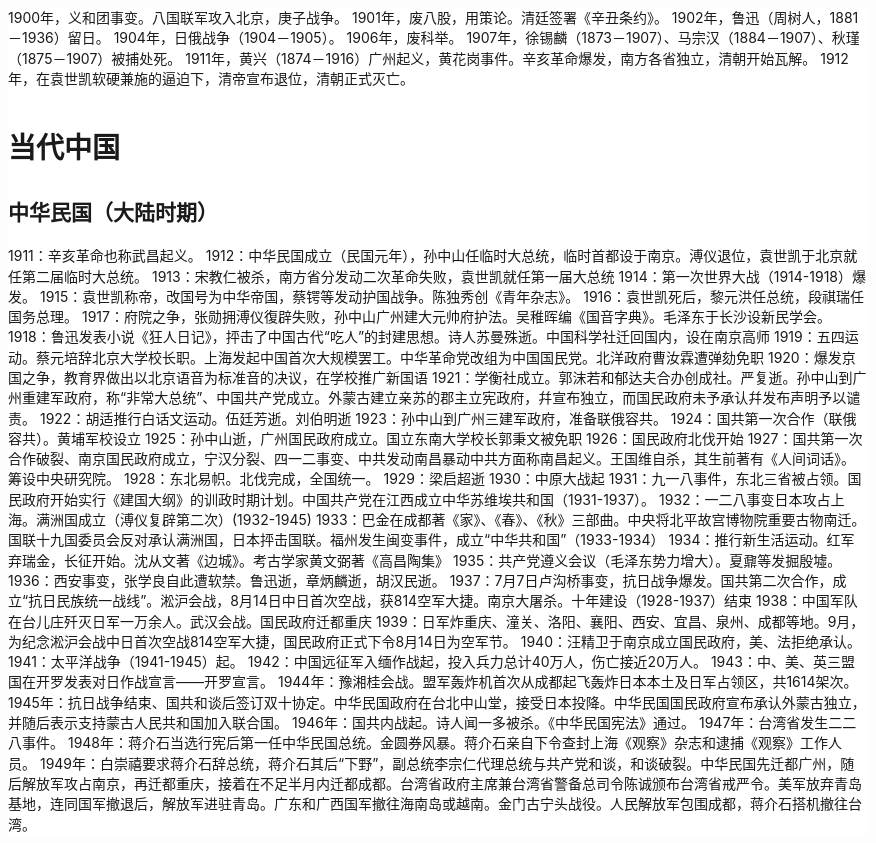 1900年，义和团事变。八国联军攻入北京，庚子战争。
1901年，废八股，用策论。清廷签署《辛丑条约》。
1902年，鲁迅（周树人，1881－1936）留日。
1904年，日俄战争（1904－1905）。
1906年，废科举。
1907年，徐锡麟（1873－1907）、马宗汉（1884－1907）、秋瑾（1875－1907）被捕处死。
1911年，黄兴（1874－1916）广州起义，黄花岗事件。辛亥革命爆发，南方各省独立，清朝开始瓦解。
1912年，在袁世凯软硬兼施的逼迫下，清帝宣布退位，清朝正式灭亡。

# 当代中国

## 中华民国（大陆时期）

1911：辛亥革命也称武昌起义。
1912：中华民国成立（民国元年），孙中山任临时大总统，临时首都设于南京。溥仪退位，袁世凯于北京就任第二届临时大总统。
1913：宋教仁被杀，南方省分发动二次革命失败，袁世凯就任第一届大总统
1914：第一次世界大战（1914-1918）爆发。
1915：袁世凯称帝，改国号为中华帝国，蔡锷等发动护国战争。陈独秀创《青年杂志》。
1916：袁世凯死后，黎元洪任总统，段祺瑞任国务总理。
1917：府院之争，张勋拥溥仪復辟失败，孙中山广州建大元帅府护法。吴稚晖编《国音字典》。毛泽东于长沙设新民学会。
1918：鲁迅发表小说《狂人日记》，抨击了中国古代“吃人”的封建思想。诗人苏曼殊逝。中国科学社迁回国内，设在南京高师
1919：五四运动。蔡元培辞北京大学校长职。上海发起中国首次大规模罢工。中华革命党改组为中国国民党。北洋政府曹汝霖遭弹劾免职
1920：爆发京国之争，教育界做出以北京语音为标准音的决议，在学校推广新国语
1921：学衡社成立。郭沫若和郁达夫合办创成社。严复逝。孙中山到广州重建军政府，称“非常大总统”、中国共产党成立。外蒙古建立亲苏的郡主立宪政府，幷宣布独立，而国民政府未予承认幷发布声明予以谴责。
1922：胡适推行白话文运动。伍廷芳逝。刘伯明逝
1923：孙中山到广州三建军政府，准备联俄容共。
1924：国共第一次合作（联俄容共）。黄埔军校设立
1925：孙中山逝，广州国民政府成立。国立东南大学校长郭秉文被免职
1926：国民政府北伐开始
1927：国共第一次合作破裂、南京国民政府成立，宁汉分裂、四一二事变、中共发动南昌暴动中共方面称南昌起义。王国维自杀，其生前著有《人间词话》。筹设中央研究院。
1928：东北易帜。北伐完成，全国统一。
1929：梁启超逝
1930：中原大战起
1931：九一八事件，东北三省被占领。国民政府开始实行《建国大纲》的训政时期计划。中国共产党在江西成立中华苏维埃共和国（1931-1937）。
1932：一二八事变日本攻占上海。满洲国成立（溥仪复辟第二次）(1932-1945)
1933：巴金在成都著《家》、《春》、《秋》三部曲。中央将北平故宫博物院重要古物南迁。国联十九国委员会反对承认满洲国，日本抨击国联。福州发生闽变事件，成立“中华共和国”（1933-1934）
1934：推行新生活运动。红军弃瑞金，长征开始。沈从文著《边城》。考古学家黄文弼著《高昌陶集》
1935：共产党遵义会议（毛泽东势力增大）。夏鼐等发掘殷墟。
1936：西安事变，张学良自此遭软禁。鲁迅逝，章炳麟逝，胡汉民逝。
1937：7月7日卢沟桥事变，抗日战争爆发。国共第二次合作，成立“抗日民族统一战线”。淞沪会战，8月14日中日首次空战，获814空军大捷。南京大屠杀。十年建设（1928-1937）结束
1938：中国军队在台儿庄歼灭日军一万余人。武汉会战。国民政府迁都重庆
1939：日军炸重庆、潼关、洛阳、襄阳、西安、宜昌、泉州、成都等地。9月，为纪念淞沪会战中日首次空战814空军大捷，国民政府正式下令8月14日为空军节。
1940：汪精卫于南京成立国民政府，美、法拒绝承认。
1941：太平洋战争（1941-1945）起。
1942：中国远征军入缅作战起，投入兵力总计40万人，伤亡接近20万人。
1943：中、美、英三盟国在开罗发表对日作战宣言——开罗宣言。
1944年：豫湘桂会战。盟军轰炸机首次从成都起飞轰炸日本本土及日军占领区，共1614架次。
1945年：抗日战争结束、国共和谈后签订双十协定。中华民国政府在台北中山堂，接受日本投降。中华民国国民政府宣布承认外蒙古独立，并随后表示支持蒙古人民共和国加入联合国。
1946年：国共内战起。诗人闻一多被杀。《中华民国宪法》通过。
1947年：台湾省发生二二八事件。
1948年：蒋介石当选行宪后第一任中华民国总统。金圆券风暴。蒋介石亲自下令查封上海《观察》杂志和逮捕《观察》工作人员。
1949年：白崇禧要求蒋介石辞总统，蒋介石其后“下野”，副总统李宗仁代理总统与共产党和谈，和谈破裂。中华民国先迁都广州，随后解放军攻占南京，再迁都重庆，接着在不足半月内迁都成都。台湾省政府主席兼台湾省警备总司令陈诚颁布台湾省戒严令。美军放弃青岛基地，连同国军撤退后，解放军进驻青岛。广东和广西国军撤往海南岛或越南。金门古宁头战役。人民解放军包围成都，蒋介石搭机撤往台湾。